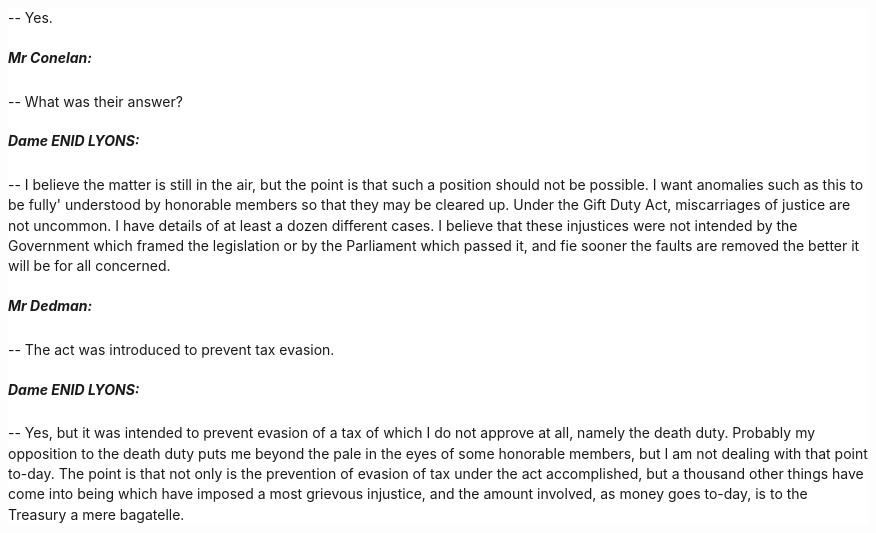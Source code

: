 -- Yes. 

##### Mr Conelan:

-- What was their answer? 

##### Dame ENID LYONS:

-- I believe the matter is still in the air, but the point is that such a position should not be possible. I want anomalies such as this to be fully' understood by honorable members so that they may be cleared up. Under the Gift Duty Act, miscarriages of justice are not uncommon. I have details of at least a dozen different cases. I believe that these injustices were not intended by the Government which framed the legislation or by the Parliament which passed it, and fie sooner the faults are removed the better it will be for all concerned. 

##### Mr Dedman:

-- The act was introduced to prevent tax evasion. 

##### Dame ENID LYONS:

-- Yes, but it was intended to prevent evasion of a tax of which I do not approve at all, namely the death duty. Probably my opposition to the death duty puts me beyond the pale in the eyes of some honorable members, but I am not dealing with that point to-day. The point is that not only is the prevention of evasion of tax under the act accomplished, but a thousand other things have come into being which have imposed a most grievous injustice, and the amount involved, as money goes to-day, is to the Treasury a mere bagatelle. 
